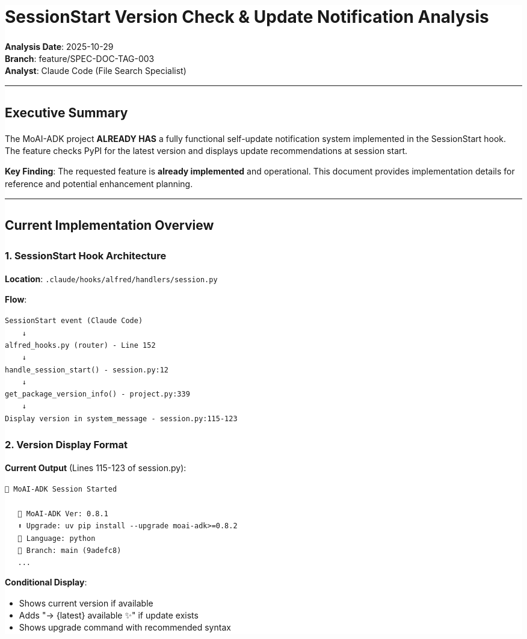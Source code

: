 # SessionStart Version Check & Update Notification Analysis

**Analysis Date**: 2025-10-29  
**Branch**: feature/SPEC-DOC-TAG-003  
**Analyst**: Claude Code (File Search Specialist)

---

## Executive Summary

The MoAI-ADK project **ALREADY HAS** a fully functional self-update notification system implemented in the SessionStart hook. The feature checks PyPI for the latest version and displays update recommendations at session start.

**Key Finding**: The requested feature is **already implemented** and operational. This document provides implementation details for reference and potential enhancement planning.

---

## Current Implementation Overview

### 1. SessionStart Hook Architecture

**Location**: `.claude/hooks/alfred/handlers/session.py`

**Flow**:
```
SessionStart event (Claude Code)
    ↓
alfred_hooks.py (router) - Line 152
    ↓
handle_session_start() - session.py:12
    ↓
get_package_version_info() - project.py:339
    ↓
Display version in system_message - session.py:115-123
```

### 2. Version Display Format

**Current Output** (Lines 115-123 of session.py):
```
🚀 MoAI-ADK Session Started

   🗿 MoAI-ADK Ver: 0.8.1
   ⬆️ Upgrade: uv pip install --upgrade moai-adk>=0.8.2
   🐍 Language: python
   🌿 Branch: main (9adefc8)
   ...
```

**Conditional Display**:
- Shows current version if available
- Adds "→ {latest} available ✨" if update exists
- Shows upgrade command with recommended syntax
